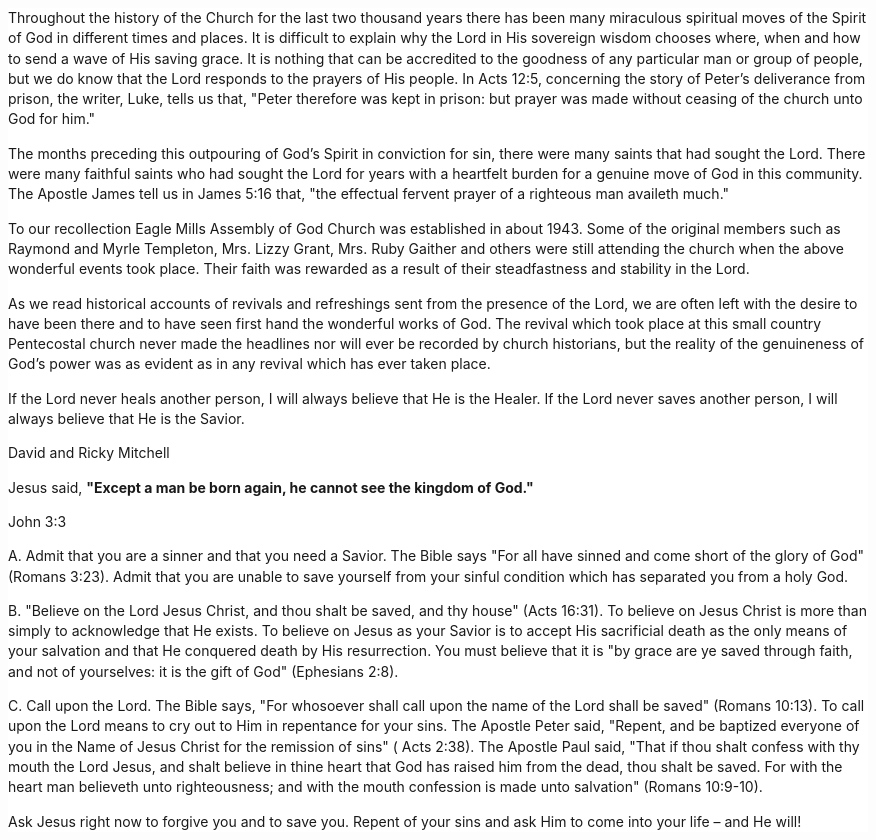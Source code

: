 Throughout the history of the Church for the last two thousand years there has been many miraculous spiritual moves of the Spirit of God in different times and places. It is difficult to explain why the Lord in His sovereign wisdom chooses where, when and how to send a wave of His saving grace. It is nothing that can be accredited to the goodness of any particular man or group of people, but we do know that the Lord responds to the prayers of His people. In Acts 12:5, concerning the story of Peter’s deliverance from prison, the writer, Luke, tells us that, "Peter therefore was kept in prison: but prayer was made without ceasing of the church unto God for him."

The months preceding this outpouring of God’s Spirit in conviction for sin, there were many saints that had sought the Lord. There were many faithful saints who had sought the Lord for years with a heartfelt burden for a genuine move of God in this community. The Apostle James tell us in James 5:16 that, "the effectual fervent prayer of a righteous man availeth much."

To our recollection Eagle Mills Assembly of God Church was established in about 1943. Some of the original members such as Raymond and Myrle Templeton, Mrs. Lizzy Grant, Mrs. Ruby Gaither and others were still attending the church when the above wonderful events took place. Their faith was rewarded as a result of their steadfastness and stability in the Lord.

As we read historical accounts of revivals and refreshings sent from the presence of the Lord, we are often left with the desire to have been there and to have seen first hand the wonderful works of God. The revival which took place at this small country Pentecostal church never made the headlines nor will ever be recorded by church historians, but the reality of the genuineness of God’s power was as evident as in any revival which has ever taken place.

If the Lord never heals another person, I will always believe that He is the Healer. If the Lord never saves another person, I will always believe that He is the Savior.

David and Ricky Mitchell

Jesus said, **"Except a man be born again,  he cannot see the kingdom of God."**

John 3:3

A. Admit that you are a sinner and that you need a Savior. The Bible says "For all have sinned and come short of the glory of God" (Romans 3:23). Admit that you are unable to save yourself from your sinful condition which has separated you from a holy God.

B. "Believe on the Lord Jesus Christ, and thou shalt be saved, and thy house" (Acts 16:31). To believe on Jesus Christ is more than simply to acknowledge that He exists. To believe on Jesus as your Savior is to accept His sacrificial death as the only means of your salvation and that He conquered death by His resurrection. You must believe that it is "by grace are ye saved through faith, and not of yourselves: it is the gift of God" (Ephesians 2:8).

C.  Call upon the Lord. The Bible says, "For whosoever shall call upon the name of the Lord shall be saved" (Romans 10:13). To call upon the Lord means to cry out to Him in repentance for your sins. The Apostle Peter said, "Repent, and be baptized everyone of you in the Name of Jesus Christ for the remission of sins" ( Acts 2:38). The Apostle Paul said, "That if thou shalt confess with thy mouth the Lord Jesus, and shalt believe in thine heart that God has raised him from the dead, thou shalt be saved. For with the heart man believeth unto righteousness; and with the mouth confession is made unto salvation" (Romans 10:9-10).

Ask Jesus right now to forgive you and to save you. Repent of your sins and ask Him to come into your life – and He will!